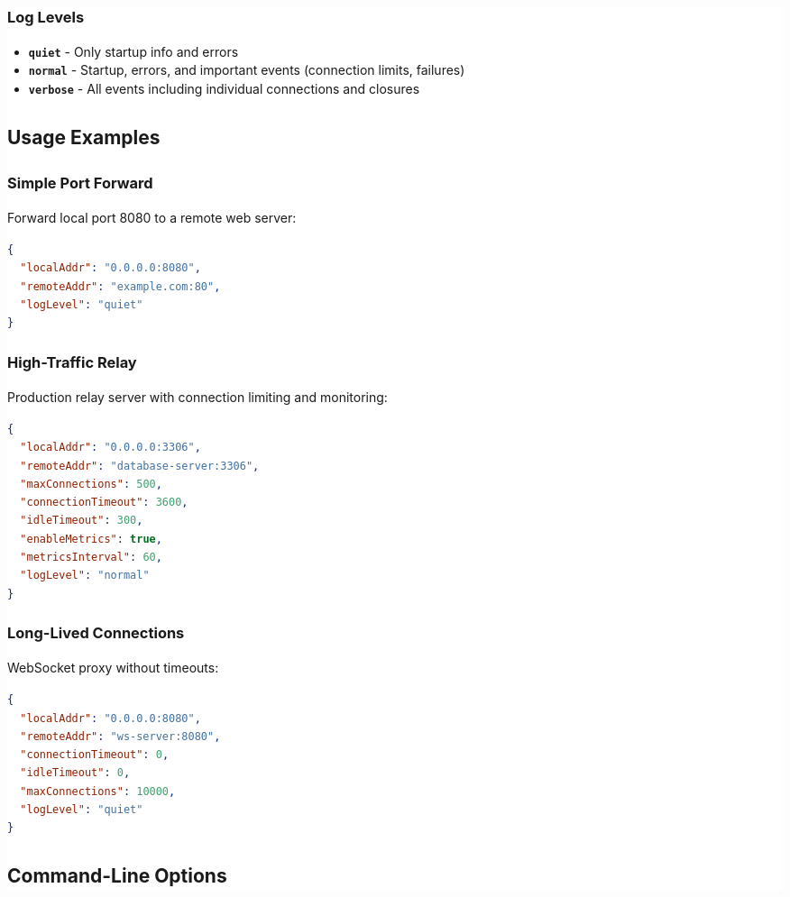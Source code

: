 ### Log Levels

- **`quiet`** - Only startup info and errors
- **`normal`** - Startup, errors, and important events (connection limits, failures)
- **`verbose`** - All events including individual connections and closures

## Usage Examples

### Simple Port Forward

Forward local port 8080 to a remote web server:

```json
{
  "localAddr": "0.0.0.0:8080",
  "remoteAddr": "example.com:80",
  "logLevel": "quiet"
}
```

### High-Traffic Relay

Production relay server with connection limiting and monitoring:

```json
{
  "localAddr": "0.0.0.0:3306",
  "remoteAddr": "database-server:3306",
  "maxConnections": 500,
  "connectionTimeout": 3600,
  "idleTimeout": 300,
  "enableMetrics": true,
  "metricsInterval": 60,
  "logLevel": "normal"
}
```

### Long-Lived Connections

WebSocket proxy without timeouts:

```json
{
  "localAddr": "0.0.0.0:8080",
  "remoteAddr": "ws-server:8080",
  "connectionTimeout": 0,
  "idleTimeout": 0,
  "maxConnections": 10000,
  "logLevel": "quiet"
}
```

## Command-Line Options
